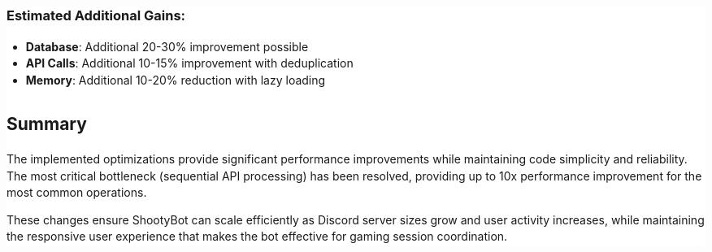 ### Estimated Additional Gains:
- **Database**: Additional 20-30% improvement possible
- **API Calls**: Additional 10-15% improvement with deduplication
- **Memory**: Additional 10-20% reduction with lazy loading

## Summary

The implemented optimizations provide significant performance improvements while maintaining code simplicity and reliability. The most critical bottleneck (sequential API processing) has been resolved, providing up to 10x performance improvement for the most common operations.

These changes ensure ShootyBot can scale efficiently as Discord server sizes grow and user activity increases, while maintaining the responsive user experience that makes the bot effective for gaming session coordination.